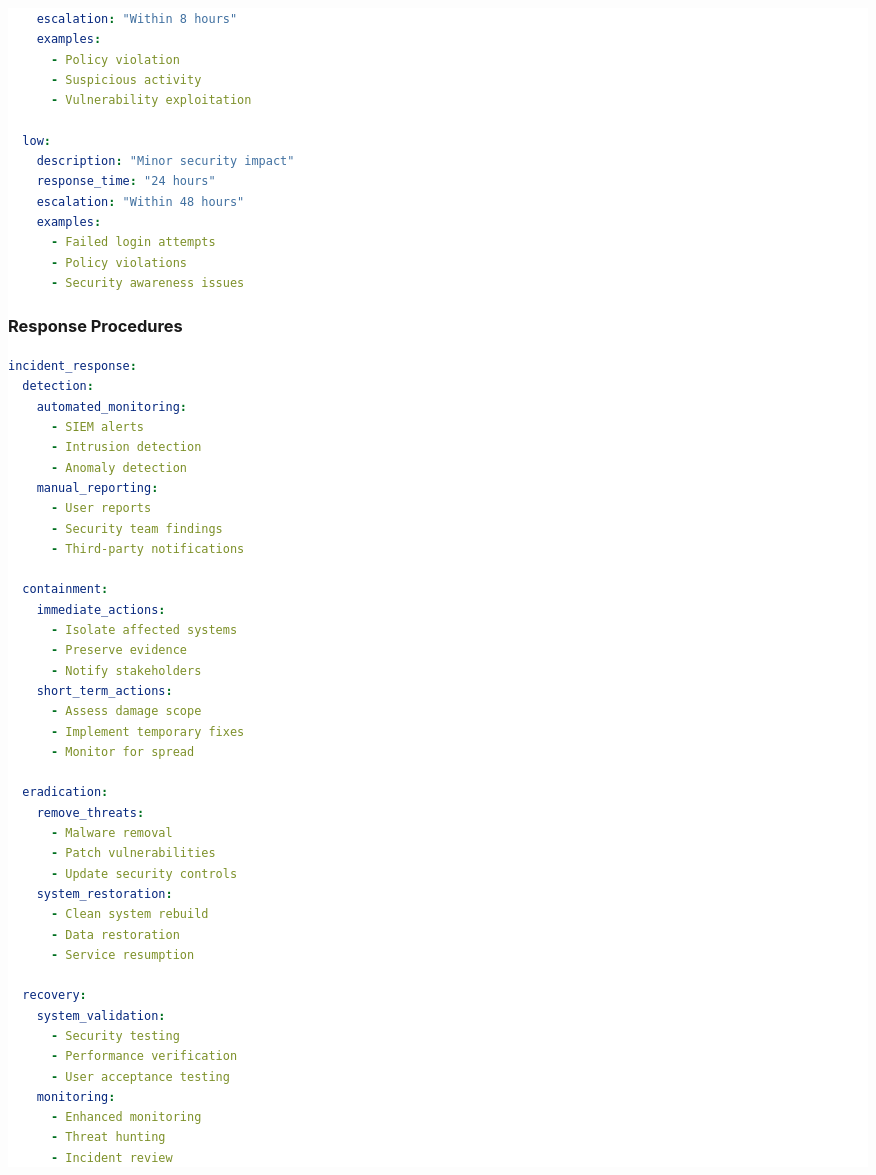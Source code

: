 ```yaml
    escalation: "Within 8 hours"
    examples:
      - Policy violation
      - Suspicious activity
      - Vulnerability exploitation
  
  low:
    description: "Minor security impact"
    response_time: "24 hours"
    escalation: "Within 48 hours"
    examples:
      - Failed login attempts
      - Policy violations
      - Security awareness issues
```

### Response Procedures
```yaml
incident_response:
  detection:
    automated_monitoring:
      - SIEM alerts
      - Intrusion detection
      - Anomaly detection
    manual_reporting:
      - User reports
      - Security team findings
      - Third-party notifications
  
  containment:
    immediate_actions:
      - Isolate affected systems
      - Preserve evidence
      - Notify stakeholders
    short_term_actions:
      - Assess damage scope
      - Implement temporary fixes
      - Monitor for spread
  
  eradication:
    remove_threats:
      - Malware removal
      - Patch vulnerabilities
      - Update security controls
    system_restoration:
      - Clean system rebuild
      - Data restoration
      - Service resumption
  
  recovery:
    system_validation:
      - Security testing
      - Performance verification
      - User acceptance testing
    monitoring:
      - Enhanced monitoring
      - Threat hunting
      - Incident review
```
